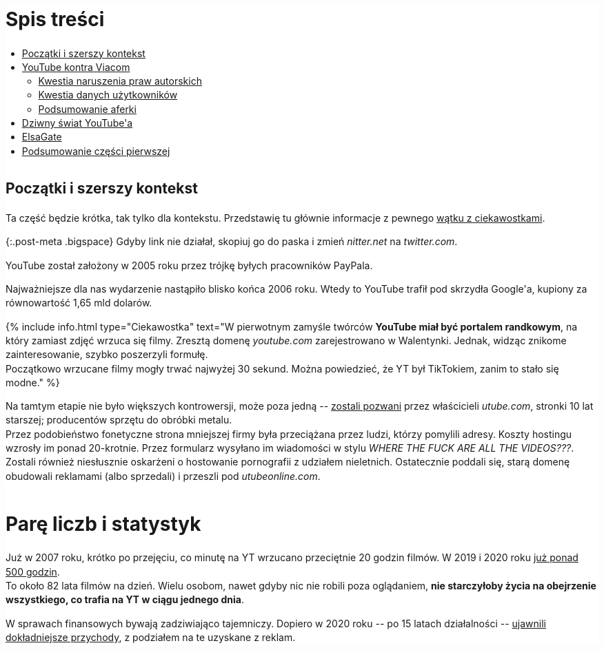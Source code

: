 # Spis treści

* [Początki i&nbsp;szerszy kontekst](#początki-iszerszy-kontekst)
* [YouTube kontra Viacom](#youtube-kontra-viacom)
  * [Kwestia naruszenia praw autorskich](#kwestia-naruszenia-praw-autorskich)
  * [Kwestia danych użytkowników](#kwestia-danych-użytkowników)
  * [Podsumowanie aferki](#podsumowanie-aferki)
* [Dziwny świat YouTube'a](#dziwny-świat-youtubea)
* [ElsaGate](#elsagate)
* [Podsumowanie części pierwszej](#podsumowanie-części-pierwszej)

## Początki i&nbsp;szerszy kontekst

Ta część będzie krótka, tak tylko dla kontekstu. Przedstawię tu głównie informacje z&nbsp;pewnego [wątku z&nbsp;ciekawostkami](https://nitter.net/i/status/1355178213899702277).

{:.post-meta .bigspace}
Gdyby link nie działał, skopiuj go do paska i&nbsp;zmień *nitter.net* na *twitter.com*.

YouTube został założony w&nbsp;2005&nbsp;roku przez trójkę byłych pracowników PayPala.

Najważniejsze dla nas wydarzenie nastąpiło blisko końca 2006&nbsp;roku. Wtedy to YouTube trafił pod skrzydła Google'a, kupiony za równowartość 1,65&nbsp;mld dolarów.

{% include info.html
type="Ciekawostka"
text="W pierwotnym zamyśle twórców **YouTube miał być portalem randkowym**, na który zamiast zdjęć wrzuca się filmy. Zresztą domenę *youtube.com* zarejestrowano w&nbsp;Walentynki. Jednak, widząc znikome zainteresowanie, szybko poszerzyli formułę.  
Początkowo wrzucane filmy mogły trwać najwyżej 30&nbsp;sekund. Można powiedzieć, że YT był TikTokiem, zanim to stało się modne."
%}

Na tamtym etapie nie było większych kontrowersji, może poza jedną -- [zostali pozwani](http://www.thesmokinggun.com/documents/crime/utubecom-v-youtubecom) przez właścicieli *utube.com*, stronki 10&nbsp;lat starszej; producentów sprzętu do obróbki metalu.  
Przez podobieństwo fonetyczne strona mniejszej firmy była przeciążana przez ludzi, którzy pomylili adresy. Koszty hostingu wzrosły im ponad 20-krotnie. Przez formularz wysyłano im wiadomości w&nbsp;stylu *WHERE THE FUCK ARE ALL THE VIDEOS???*.  
Zostali również niesłusznie oskarżeni o&nbsp;hostowanie pornografii z&nbsp;udziałem nieletnich. 
Ostatecznie poddali się, starą domenę obudowali reklamami (albo sprzedali) i&nbsp;przeszli pod *utubeonline.com*.

# Parę liczb i&nbsp;statystyk

Już w&nbsp;2007 roku, krótko po przejęciu, co minutę na YT wrzucano przeciętnie 20&nbsp;godzin filmów. W&nbsp;2019 i&nbsp;2020 roku [już ponad 500 godzin](https://www.statista.com/statistics/259477/hours-of-video-uploaded-to-youtube-every-minute/).  
To około 82 lata filmów na dzień. Wielu osobom, nawet gdyby nic nie robili poza oglądaniem, **nie starczyłoby życia na obejrzenie wszystkiego, co trafia na YT w&nbsp;ciągu jednego dnia**.

W sprawach finansowych bywają zadziwiająco tajemniczy. Dopiero w&nbsp;2020 roku -- po 15&nbsp;latach działalności -- [ujawnili dokładniejsze przychody](https://www.theverge.com/2020/2/3/21121207/youtube-google-alphabet-earnings-revenue-first-time-reveal-q4-2019), z&nbsp;podziałem na te uzyskane z&nbsp;reklam.
